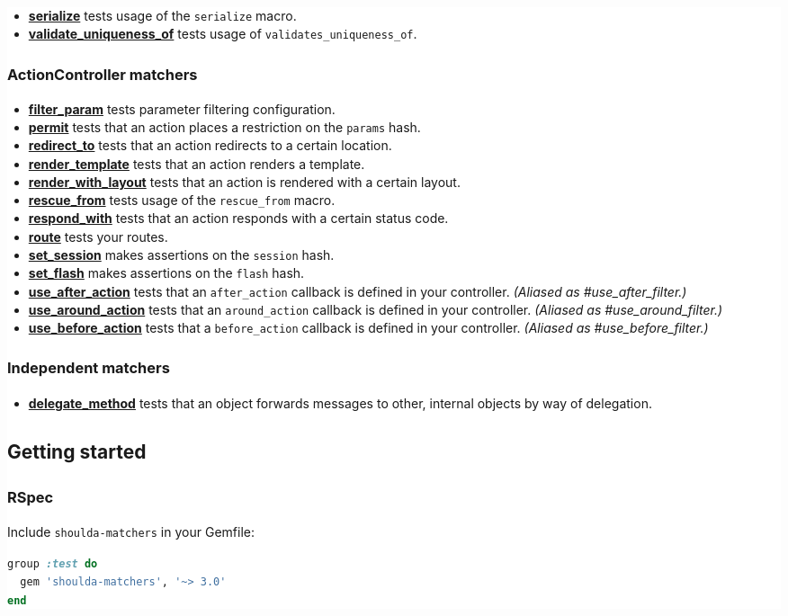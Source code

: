 * **[serialize](lib/shoulda/matchers/active_record/serialize_matcher.rb)** tests
  usage of the `serialize` macro.
* **[validate_uniqueness_of](lib/shoulda/matchers/active_record/validate_uniqueness_of_matcher.rb)**
  tests usage of `validates_uniqueness_of`.

### ActionController matchers

* **[filter_param](lib/shoulda/matchers/action_controller/filter_param_matcher.rb)**
  tests parameter filtering configuration.
* **[permit](lib/shoulda/matchers/action_controller/permit_matcher.rb)** tests
  that an action places a restriction on the `params` hash.
* **[redirect_to](lib/shoulda/matchers/action_controller/redirect_to_matcher.rb)**
  tests that an action redirects to a certain location.
* **[render_template](lib/shoulda/matchers/action_controller/render_template_matcher.rb)**
  tests that an action renders a template.
* **[render_with_layout](lib/shoulda/matchers/action_controller/render_with_layout_matcher.rb)**
  tests that an action is rendered with a certain layout.
* **[rescue_from](lib/shoulda/matchers/action_controller/rescue_from_matcher.rb)**
  tests usage of the `rescue_from` macro.
* **[respond_with](lib/shoulda/matchers/action_controller/respond_with_matcher.rb)**
  tests that an action responds with a certain status code.
* **[route](lib/shoulda/matchers/action_controller/route_matcher.rb)** tests
  your routes.
* **[set_session](lib/shoulda/matchers/action_controller/set_session_matcher.rb)**
  makes assertions on the `session` hash.
* **[set_flash](lib/shoulda/matchers/action_controller/set_flash_matcher.rb)**
  makes assertions on the `flash` hash.
* **[use_after_action](lib/shoulda/matchers/action_controller/callback_matcher.rb#L79)**
  tests that an `after_action` callback is defined in your controller. *(Aliased
  as #use_after_filter.)*
* **[use_around_action](lib/shoulda/matchers/action_controller/callback_matcher.rb#L129)**
  tests that an `around_action` callback is defined in your controller. *(Aliased
  as #use_around_filter.)*
* **[use_before_action](lib/shoulda/matchers/action_controller/callback_matcher.rb#L54)**
  tests that a `before_action` callback is defined in your controller. *(Aliased
  as #use_before_filter.)*

### Independent matchers

* **[delegate_method](lib/shoulda/matchers/independent/delegate_method_matcher.rb)**
  tests that an object forwards messages to other, internal objects by way of
  delegation.

## Getting started

### RSpec

Include `shoulda-matchers` in your Gemfile:

``` ruby
group :test do
  gem 'shoulda-matchers', '~> 3.0'
end
```
